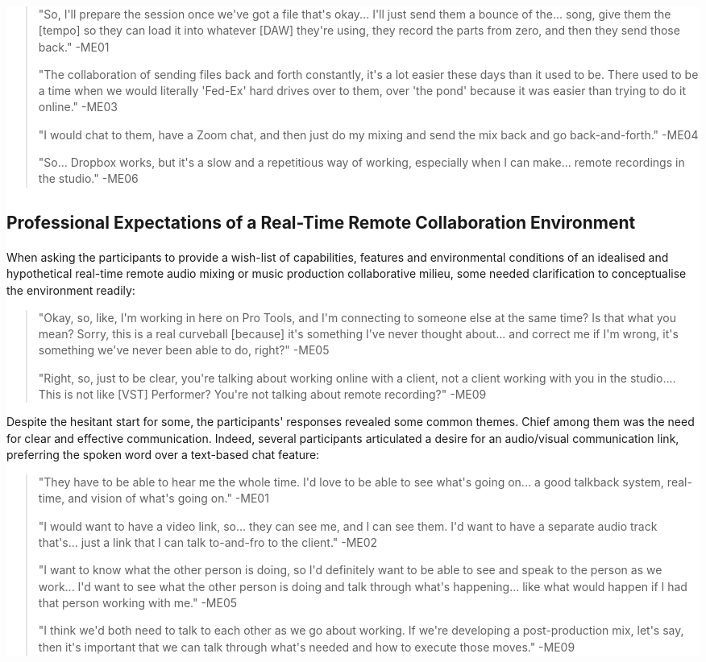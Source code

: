 > "So, I'll prepare the session once we've got a file that's okay...
> I'll just send them a bounce of the... song, give them the \[tempo\]
> so they can load it into whatever \[DAW\] they're using, they record
> the parts from zero, and then they send those back." -ME01
>
> "The collaboration of sending files back and forth constantly, it's a
> lot easier these days than it used to be. There used to be a time when
> we would literally 'Fed-Ex' hard drives over to them, over 'the pond'
> because it was easier than trying to do it online." -ME03
>
> "I would chat to them, have a Zoom chat, and then just do my mixing
> and send the mix back and go back-and-forth." -ME04
>
> "So... Dropbox works, but it's a slow and a repetitious way of
> working, especially when I can make... remote recordings in the
> studio." -ME06

## Professional Expectations of a Real-Time Remote Collaboration Environment

When asking the participants to provide a wish-list of capabilities,
features and environmental conditions of an idealised and hypothetical
real-time remote audio mixing or music production collaborative milieu,
some needed clarification to conceptualise the environment readily:

> "Okay, so, like, I'm working in here on Pro Tools, and I'm connecting
> to someone else at the same time? Is that what you mean? Sorry, this
> is a real curveball \[because\] it's something I've never thought
> about... and correct me if I'm wrong, it's something we've never been
> able to do, right?" -ME05
>
> "Right, so, just to be clear, you're talking about working online with
> a client, not a client working with you in the studio.... This is not
> like \[VST\] Performer? You're not talking about remote recording?"
> -ME09

Despite the hesitant start for some, the participants' responses
revealed some common themes. Chief among them was the need for clear and
effective communication. Indeed, several participants articulated a
desire for an audio/visual communication link, preferring the spoken
word over a text-based chat feature:

> "They have to be able to hear me the whole time. I'd love to be able
> to see what's going on... a good talkback system, real-time, and
> vision of what's going on." -ME01
>
> "I would want to have a video link, so... they can see me, and I can
> see them. I'd want to have a separate audio track that's... just a
> link that I can talk to-and-fro to the client." -ME02
>
> "I want to know what the other person is doing, so I'd definitely want
> to be able to see and speak to the person as we work... I'd want to
> see what the other person is doing and talk through what's
> happening... like what would happen if I had that person working with
> me." -ME05
>
> "I think we'd both need to talk to each other as we go about working.
> If we're developing a post-production mix, let's say, then it's
> important that we can talk through what's needed and how to execute
> those moves." -ME09
